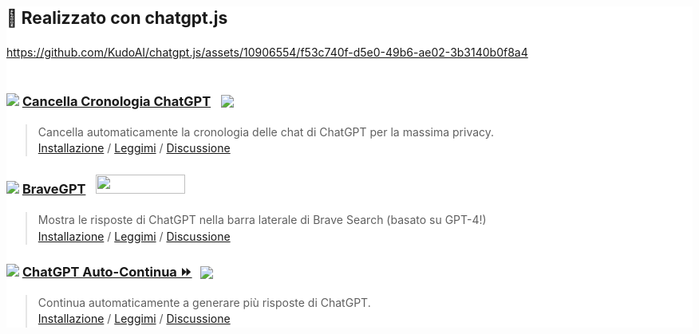 ## 🤖 Realizzato con chatgpt.js

</div>

https://github.com/KudoAI/chatgpt.js/assets/10906554/f53c740f-d5e0-49b6-ae02-3b3140b0f8a4

#

### <picture><source type="image/png" media="(prefers-color-scheme: dark)" srcset="https://media.autoclearchatgpt.com/images/icons/openai/white/icon48.png?cece513"><img width=21 src="https://media.autoclearchatgpt.com/images/icons/openai/black/icon48.png?cece513"></picture> [Cancella Cronologia ChatGPT](https://autoclearchatgpt.com) &nbsp;<a href="https://github.com/awesome-scripts/awesome-userscripts#chatgpt" target="_blank" rel="noopener"><img src="https://media.autoclearchatgpt.com/images/badges/awesome/badge.svg?2c0d9fc" style="margin:0 0 -2px 5px"></a>

> Cancella automaticamente la cronologia delle chat di ChatGPT per la massima privacy.
<br>[Installazione](https://docs.autoclearchatgpt.com/#-installation) /
[Leggimi](https://docs.autoclearchatgpt.com/#readme) /
[Discussione](https://github.autoclearchatgpt.com/discussions)

### <img width=24 src="https://media.bravegpt.com/images/icons/bravegpt/icon48.png?0a9e287"> [BraveGPT](https://bravegpt.com) &nbsp;<a href="https://www.producthunt.com/posts/bravegpt?utm_source=badge-featured&utm_medium=badge&utm_souce=badge-bravegpt" target="_blank" rel="noopener"><img src="https://api.producthunt.com/widgets/embed-image/v1/featured.svg?post_id=385630&theme=light" style="width: 112px; height: 24px; margin:0 0 -4px 5px;" width="112" height="24" /></a>

> Mostra le risposte di ChatGPT nella barra laterale di Brave Search (basato su GPT-4!)
<br>[Installazione](https://docs.bravegpt.com/#-installation) /
[Leggimi](https://docs.bravegpt.com/#readme) /
[Discussione](https://github.bravegpt.com/discussions)

### <picture><source type="image/png" media="(prefers-color-scheme: dark)" srcset="https://media.chatgptautocontinue.com/images/icons/openai/white/icon48.png?7bbd222"><img width=21 src="https://media.chatgptautocontinue.com/images/icons/openai/black/icon48.png?7bbd222"></picture> [ChatGPT Auto-Continua ⏩](https://chatgptautocontinue.com) &nbsp;<a href="https://github.com/awesome-scripts/awesome-userscripts#chatgpt" target="_blank" rel="noopener"><img src="https://media.chatgptautocontinue.com/images/badges/awesome/badge.svg?3c80c0c" style="margin:0 0 -3px 3px"></a>

> Continua automaticamente a generare più risposte di ChatGPT.
<br>[Installazione](https://docs.chatgptautocontinue.com/#-installation) /
[Leggimi](https://docs.chatgptautocontinue.com/#readme) /
[Discussione](https://github.chatgptautocontinue.com/discussions)
